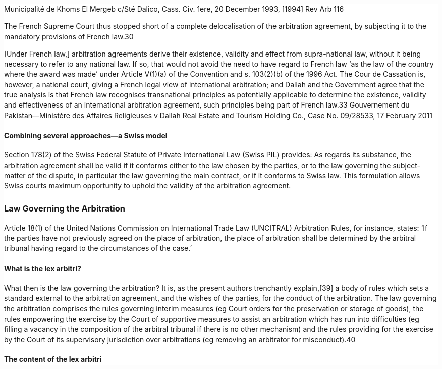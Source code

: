 Municipalité de Khoms El Mergeb c/Sté Dalico, Cass. Civ. 1ere, 20 December 1993, [1994] Rev
Arb 116

The French Supreme
Court thus stopped short of a complete delocalisation of the arbitration agreement,
by subjecting it to the mandatory provisions of French law.30

[Under French law,] arbitration agreements derive their existence, validity and
effect from supra-national law, without it being necessary to refer to any national
law. If so, that would not avoid the need to have regard to French law ‘as the law
of the country where the award was made’ under Article V(1)(a) of the Convention
and s. 103(2)(b) of the 1996 Act. The Cour de Cassation is, however, a national
court, giving a French legal view of international arbitration; and Dallah and the
Government agree that the true analysis is that French law recognises transnational
principles as potentially applicable to determine the existence, validity and
effectiveness of an international arbitration agreement, such principles being part
of French law.33
Gouvernement du
Pakistan—Ministère des Affaires Religieuses v Dallah Real Estate and Tourism Holding Co., Case No.
09/28533, 17 February 2011


#### Combining several approaches—a Swiss model

Section 178(2) of the Swiss Federal Statute of Private International Law (Swiss
PIL) provides:
As regards its substance, the arbitration agreement shall be valid if it conforms
either to the law chosen by the parties, or to the law governing the subject-matter
of the dispute, in particular the law governing the main contract, or if it conforms
to Swiss law.
This formulation allows Swiss courts maximum opportunity to uphold the validity
of the arbitration agreement.

### Law Governing the Arbitration

Article 18(1) of the United Nations Commission on International
Trade Law (UNCITRAL) Arbitration Rules, for instance, states: ‘If the parties have
not previously agreed on the place of arbitration, the place of arbitration shall be
determined by the arbitral tribunal having regard to the circumstances of the case.’

#### What is the lex arbitri?

What then is the law governing the arbitration? It is, as the present authors trenchantly
explain,[39] a body of rules which sets a standard external to the arbitration
agreement, and the wishes of the parties, for the conduct of the arbitration. The
law governing the arbitration comprises the rules governing interim measures (eg
Court orders for the preservation or storage of goods), the rules empowering the
exercise by the Court of supportive measures to assist an arbitration which has run
into difficulties (eg filling a vacancy in the composition of the arbitral tribunal
if there is no other mechanism) and the rules providing for the exercise by the
Court of its supervisory jurisdiction over arbitrations (eg removing an arbitrator
for misconduct).40

#### The content of the lex arbitri
